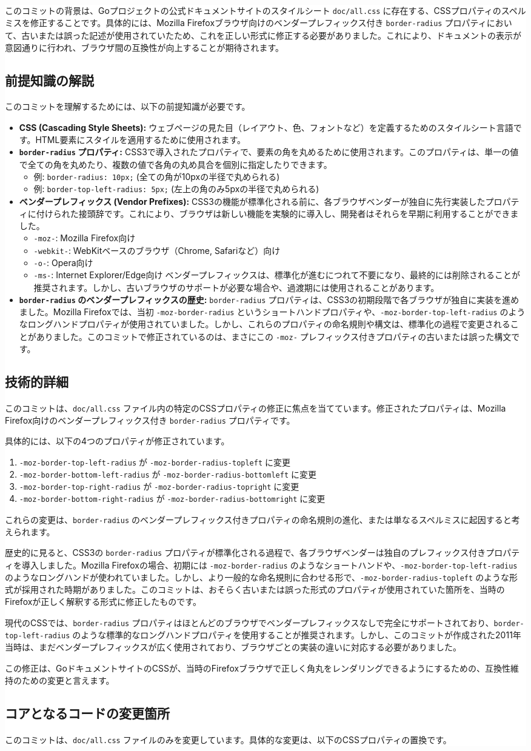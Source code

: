 このコミットの背景は、Goプロジェクトの公式ドキュメントサイトのスタイルシート `doc/all.css` に存在する、CSSプロパティのスペルミスを修正することです。具体的には、Mozilla Firefoxブラウザ向けのベンダープレフィックス付き `border-radius` プロパティにおいて、古いまたは誤った記述が使用されていたため、これを正しい形式に修正する必要がありました。これにより、ドキュメントの表示が意図通りに行われ、ブラウザ間の互換性が向上することが期待されます。

## 前提知識の解説

このコミットを理解するためには、以下の前提知識が必要です。

*   **CSS (Cascading Style Sheets):** ウェブページの見た目（レイアウト、色、フォントなど）を定義するためのスタイルシート言語です。HTML要素にスタイルを適用するために使用されます。
*   **`border-radius` プロパティ:** CSS3で導入されたプロパティで、要素の角を丸めるために使用されます。このプロパティは、単一の値で全ての角を丸めたり、複数の値で各角の丸め具合を個別に指定したりできます。
    *   例: `border-radius: 10px;` (全ての角が10pxの半径で丸められる)
    *   例: `border-top-left-radius: 5px;` (左上の角のみ5pxの半径で丸められる)
*   **ベンダープレフィックス (Vendor Prefixes):** CSS3の機能が標準化される前に、各ブラウザベンダーが独自に先行実装したプロパティに付けられた接頭辞です。これにより、ブラウザは新しい機能を実験的に導入し、開発者はそれらを早期に利用することができました。
    *   `-moz-`: Mozilla Firefox向け
    *   `-webkit-`: WebKitベースのブラウザ（Chrome, Safariなど）向け
    *   `-o-`: Opera向け
    *   `-ms-`: Internet Explorer/Edge向け
    ベンダープレフィックスは、標準化が進むにつれて不要になり、最終的には削除されることが推奨されます。しかし、古いブラウザのサポートが必要な場合や、過渡期には使用されることがあります。
*   **`border-radius` のベンダープレフィックスの歴史:** `border-radius` プロパティは、CSS3の初期段階で各ブラウザが独自に実装を進めました。Mozilla Firefoxでは、当初 `-moz-border-radius` というショートハンドプロパティや、`-moz-border-top-left-radius` のようなロングハンドプロパティが使用されていました。しかし、これらのプロパティの命名規則や構文は、標準化の過程で変更されることがありました。このコミットで修正されているのは、まさにこの `-moz-` プレフィックス付きプロパティの古いまたは誤った構文です。

## 技術的詳細

このコミットは、`doc/all.css` ファイル内の特定のCSSプロパティの修正に焦点を当てています。修正されたプロパティは、Mozilla Firefox向けのベンダープレフィックス付き `border-radius` プロパティです。

具体的には、以下の4つのプロパティが修正されています。

1.  `-moz-border-top-left-radius` が `-moz-border-radius-topleft` に変更
2.  `-moz-border-bottom-left-radius` が `-moz-border-radius-bottomleft` に変更
3.  `-moz-border-top-right-radius` が `-moz-border-radius-topright` に変更
4.  `-moz-border-bottom-right-radius` が `-moz-border-radius-bottomright` に変更

これらの変更は、`border-radius` のベンダープレフィックス付きプロパティの命名規則の進化、または単なるスペルミスに起因すると考えられます。

歴史的に見ると、CSS3の `border-radius` プロパティが標準化される過程で、各ブラウザベンダーは独自のプレフィックス付きプロパティを導入しました。Mozilla Firefoxの場合、初期には `-moz-border-radius` のようなショートハンドや、`-moz-border-top-left-radius` のようなロングハンドが使われていました。しかし、より一般的な命名規則に合わせる形で、`-moz-border-radius-topleft` のような形式が採用された時期がありました。このコミットは、おそらく古いまたは誤った形式のプロパティが使用されていた箇所を、当時のFirefoxが正しく解釈する形式に修正したものです。

現代のCSSでは、`border-radius` プロパティはほとんどのブラウザでベンダープレフィックスなしで完全にサポートされており、`border-top-left-radius` のような標準的なロングハンドプロパティを使用することが推奨されます。しかし、このコミットが作成された2011年当時は、まだベンダープレフィックスが広く使用されており、ブラウザごとの実装の違いに対応する必要がありました。

この修正は、GoドキュメントサイトのCSSが、当時のFirefoxブラウザで正しく角丸をレンダリングできるようにするための、互換性維持のための変更と言えます。

## コアとなるコードの変更箇所

このコミットは、`doc/all.css` ファイルのみを変更しています。具体的な変更は、以下のCSSプロパティの置換です。
